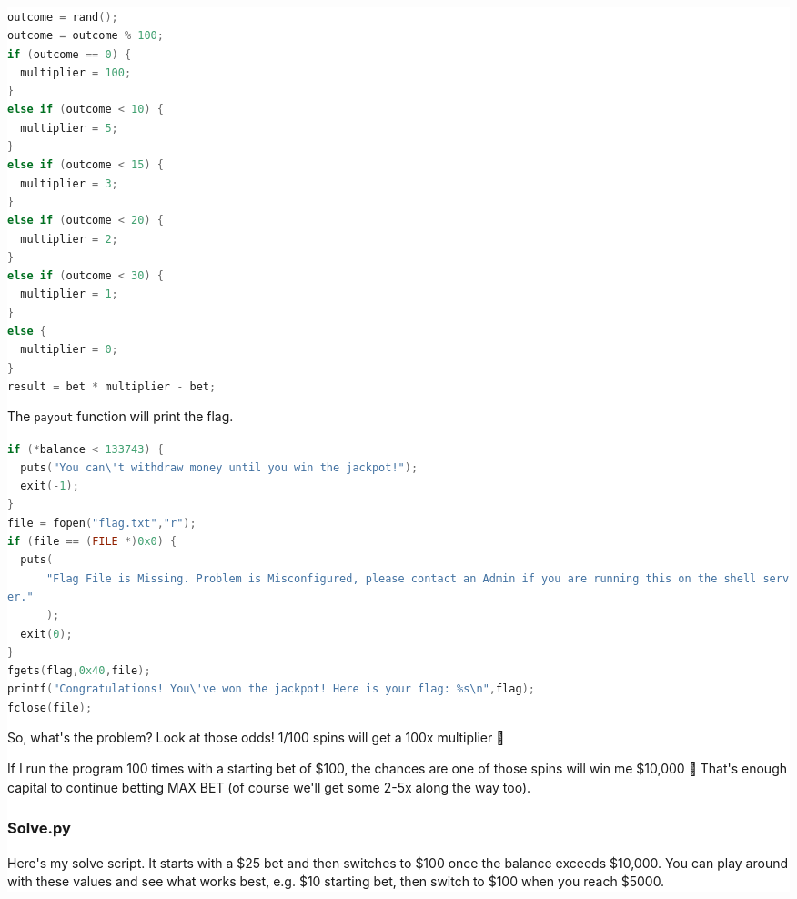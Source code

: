 ```c
outcome = rand();
outcome = outcome % 100;
if (outcome == 0) {
  multiplier = 100;
}
else if (outcome < 10) {
  multiplier = 5;
}
else if (outcome < 15) {
  multiplier = 3;
}
else if (outcome < 20) {
  multiplier = 2;
}
else if (outcome < 30) {
  multiplier = 1;
}
else {
  multiplier = 0;
}
result = bet * multiplier - bet;
```

The `payout` function will print the flag.

```c
if (*balance < 133743) {
  puts("You can\'t withdraw money until you win the jackpot!");
  exit(-1);
}
file = fopen("flag.txt","r");
if (file == (FILE *)0x0) {
  puts(
      "Flag File is Missing. Problem is Misconfigured, please contact an Admin if you are running this on the shell server."
      );
  exit(0);
}
fgets(flag,0x40,file);
printf("Congratulations! You\'ve won the jackpot! Here is your flag: %s\n",flag);
fclose(file);
```

So, what's the problem? Look at those odds! 1/100 spins will get a 100x multiplier 👀

If I run the program 100 times with a starting bet of $100, the chances are one of those spins will win me $10,000 🤑 That's enough capital to continue betting MAX BET (of course we'll get some 2-5x along the way too).

### Solve.py

Here's my solve script. It starts with a $25 bet and then switches to $100 once the balance exceeds $10,000. You can play around with these values and see what works best, e.g. $10 starting bet, then switch to $100 when you reach $5000.
